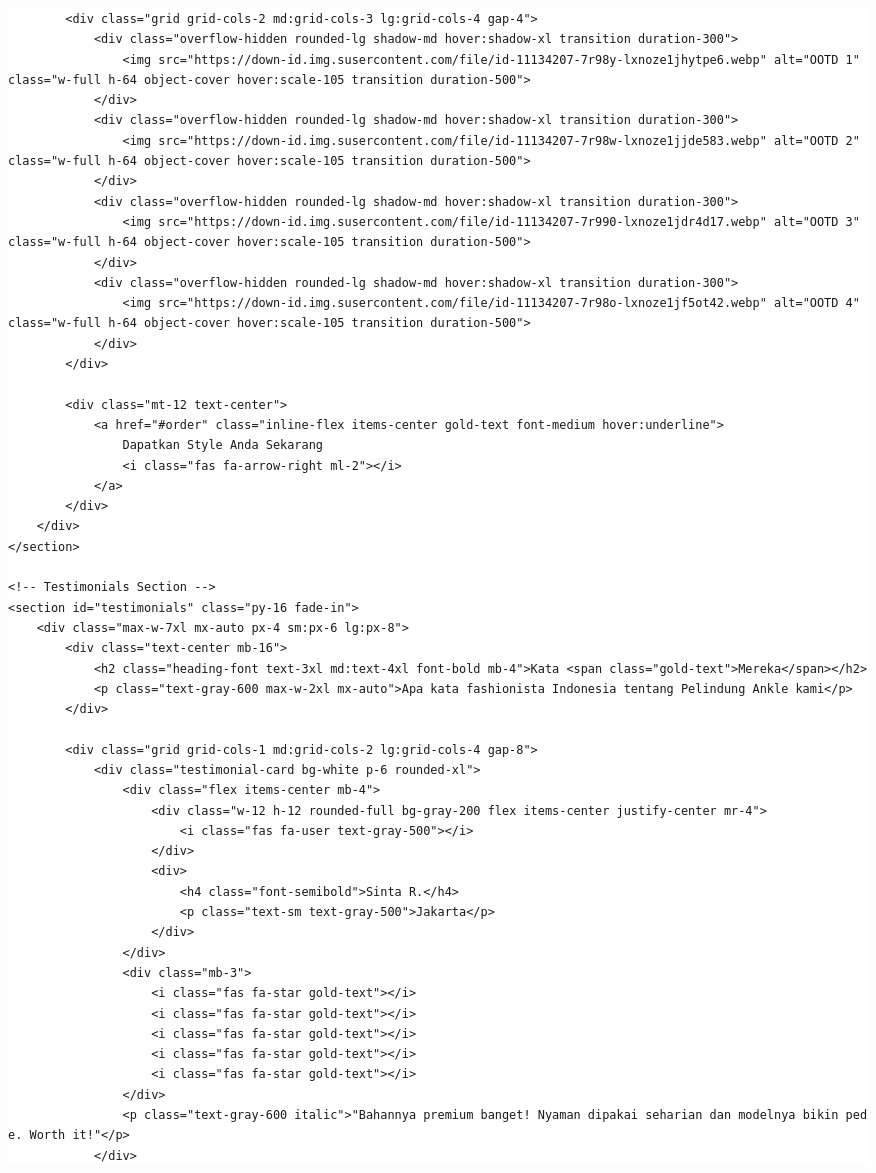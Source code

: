             <div class="grid grid-cols-2 md:grid-cols-3 lg:grid-cols-4 gap-4">
                <div class="overflow-hidden rounded-lg shadow-md hover:shadow-xl transition duration-300">
                    <img src="https://down-id.img.susercontent.com/file/id-11134207-7r98y-lxnoze1jhytpe6.webp" alt="OOTD 1" class="w-full h-64 object-cover hover:scale-105 transition duration-500">
                </div>
                <div class="overflow-hidden rounded-lg shadow-md hover:shadow-xl transition duration-300">
                    <img src="https://down-id.img.susercontent.com/file/id-11134207-7r98w-lxnoze1jjde583.webp" alt="OOTD 2" class="w-full h-64 object-cover hover:scale-105 transition duration-500">
                </div>
                <div class="overflow-hidden rounded-lg shadow-md hover:shadow-xl transition duration-300">
                    <img src="https://down-id.img.susercontent.com/file/id-11134207-7r990-lxnoze1jdr4d17.webp" alt="OOTD 3" class="w-full h-64 object-cover hover:scale-105 transition duration-500">
                </div>
                <div class="overflow-hidden rounded-lg shadow-md hover:shadow-xl transition duration-300">
                    <img src="https://down-id.img.susercontent.com/file/id-11134207-7r98o-lxnoze1jf5ot42.webp" alt="OOTD 4" class="w-full h-64 object-cover hover:scale-105 transition duration-500">
                </div>
            </div>
            
            <div class="mt-12 text-center">
                <a href="#order" class="inline-flex items-center gold-text font-medium hover:underline">
                    Dapatkan Style Anda Sekarang
                    <i class="fas fa-arrow-right ml-2"></i>
                </a>
            </div>
        </div>
    </section>

    <!-- Testimonials Section -->
    <section id="testimonials" class="py-16 fade-in">
        <div class="max-w-7xl mx-auto px-4 sm:px-6 lg:px-8">
            <div class="text-center mb-16">
                <h2 class="heading-font text-3xl md:text-4xl font-bold mb-4">Kata <span class="gold-text">Mereka</span></h2>
                <p class="text-gray-600 max-w-2xl mx-auto">Apa kata fashionista Indonesia tentang Pelindung Ankle kami</p>
            </div>
            
            <div class="grid grid-cols-1 md:grid-cols-2 lg:grid-cols-4 gap-8">
                <div class="testimonial-card bg-white p-6 rounded-xl">
                    <div class="flex items-center mb-4">
                        <div class="w-12 h-12 rounded-full bg-gray-200 flex items-center justify-center mr-4">
                            <i class="fas fa-user text-gray-500"></i>
                        </div>
                        <div>
                            <h4 class="font-semibold">Sinta R.</h4>
                            <p class="text-sm text-gray-500">Jakarta</p>
                        </div>
                    </div>
                    <div class="mb-3">
                        <i class="fas fa-star gold-text"></i>
                        <i class="fas fa-star gold-text"></i>
                        <i class="fas fa-star gold-text"></i>
                        <i class="fas fa-star gold-text"></i>
                        <i class="fas fa-star gold-text"></i>
                    </div>
                    <p class="text-gray-600 italic">"Bahannya premium banget! Nyaman dipakai seharian dan modelnya bikin pede. Worth it!"</p>
                </div>
                